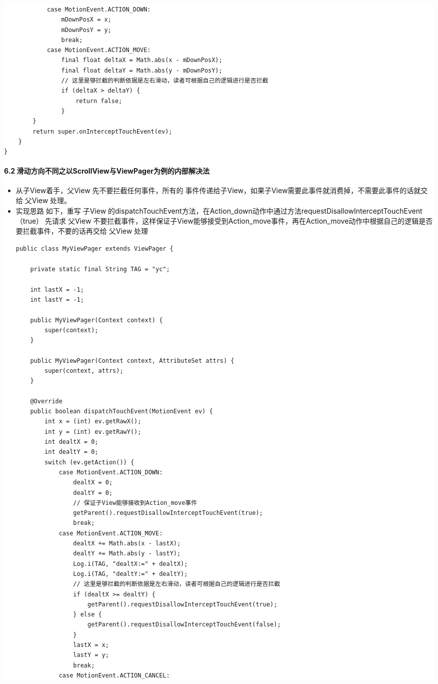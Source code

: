 ```
            case MotionEvent.ACTION_DOWN:
                mDownPosX = x;
                mDownPosY = y;
                break;
            case MotionEvent.ACTION_MOVE:
                final float deltaX = Math.abs(x - mDownPosX);
                final float deltaY = Math.abs(y - mDownPosY);
                // 这里是够拦截的判断依据是左右滑动，读者可根据自己的逻辑进行是否拦截
                if (deltaX > deltaY) {
                    return false;
                }
        }
        return super.onInterceptTouchEvent(ev);
    }
}
```


#### 6.2 滑动方向不同之以ScrollView与ViewPager为例的内部解决法
- 从子View着手，父View 先不要拦截任何事件，所有的 事件传递给子View，如果子View需要此事件就消费掉，不需要此事件的话就交给 父View 处理。
- 实现思路 如下，重写 子View 的dispatchTouchEvent方法，在Action_down动作中通过方法requestDisallowInterceptTouchEvent（true） 先请求 父View 不要拦截事件，这样保证子View能够接受到Action_move事件，再在Action_move动作中根据自己的逻辑是否要拦截事件，不要的话再交给 父View 处理
    ```
    public class MyViewPager extends ViewPager {
    
        private static final String TAG = "yc";
    
        int lastX = -1;
        int lastY = -1;
    
        public MyViewPager(Context context) {
            super(context);
        }
    
        public MyViewPager(Context context, AttributeSet attrs) {
            super(context, attrs);
        }
    
        @Override
        public boolean dispatchTouchEvent(MotionEvent ev) {
            int x = (int) ev.getRawX();
            int y = (int) ev.getRawY();
            int dealtX = 0;
            int dealtY = 0;
            switch (ev.getAction()) {
                case MotionEvent.ACTION_DOWN:
                    dealtX = 0;
                    dealtY = 0;
                    // 保证子View能够接收到Action_move事件
                    getParent().requestDisallowInterceptTouchEvent(true);
                    break;
                case MotionEvent.ACTION_MOVE:
                    dealtX += Math.abs(x - lastX);
                    dealtY += Math.abs(y - lastY);
                    Log.i(TAG, "dealtX:=" + dealtX);
                    Log.i(TAG, "dealtY:=" + dealtY);
                    // 这里是够拦截的判断依据是左右滑动，读者可根据自己的逻辑进行是否拦截
                    if (dealtX >= dealtY) {
                        getParent().requestDisallowInterceptTouchEvent(true);
                    } else {
                        getParent().requestDisallowInterceptTouchEvent(false);
                    }
                    lastX = x;
                    lastY = y;
                    break;
                case MotionEvent.ACTION_CANCEL: